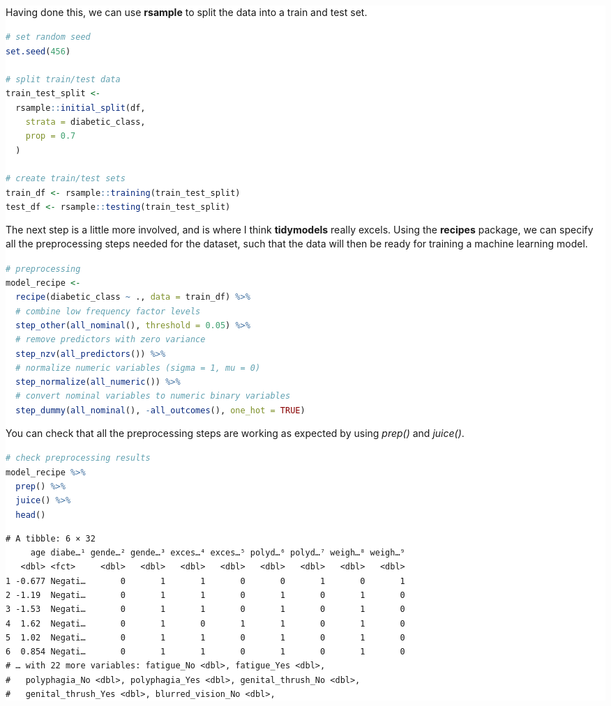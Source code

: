 Having done this, we can use **rsample** to split the data into a train and test set.

``` r
# set random seed
set.seed(456)

# split train/test data
train_test_split <-
  rsample::initial_split(df,
    strata = diabetic_class,
    prop = 0.7
  )

# create train/test sets
train_df <- rsample::training(train_test_split)
test_df <- rsample::testing(train_test_split)
```

The next step is a little more involved, and is where I think **tidymodels** really excels. Using the **recipes** package, we can specify all the preprocessing steps needed for the dataset, such that the data will then be ready for training a machine learning model.

``` r
# preprocessing
model_recipe <-
  recipe(diabetic_class ~ ., data = train_df) %>%
  # combine low frequency factor levels
  step_other(all_nominal(), threshold = 0.05) %>%
  # remove predictors with zero variance
  step_nzv(all_predictors()) %>%
  # normalize numeric variables (sigma = 1, mu = 0)
  step_normalize(all_numeric()) %>%
  # convert nominal variables to numeric binary variables
  step_dummy(all_nominal(), -all_outcomes(), one_hot = TRUE)
```

You can check that all the preprocessing steps are working as expected by using *prep()* and *juice()*.

``` r
# check preprocessing results
model_recipe %>%
  prep() %>%
  juice() %>%
  head()
```

    # A tibble: 6 × 32
         age diabe…¹ gende…² gende…³ exces…⁴ exces…⁵ polyd…⁶ polyd…⁷ weigh…⁸ weigh…⁹
       <dbl> <fct>     <dbl>   <dbl>   <dbl>   <dbl>   <dbl>   <dbl>   <dbl>   <dbl>
    1 -0.677 Negati…       0       1       1       0       0       1       0       1
    2 -1.19  Negati…       0       1       1       0       1       0       1       0
    3 -1.53  Negati…       0       1       1       0       1       0       1       0
    4  1.62  Negati…       0       1       0       1       1       0       1       0
    5  1.02  Negati…       0       1       1       0       1       0       1       0
    6  0.854 Negati…       0       1       1       0       1       0       1       0
    # … with 22 more variables: fatigue_No <dbl>, fatigue_Yes <dbl>,
    #   polyphagia_No <dbl>, polyphagia_Yes <dbl>, genital_thrush_No <dbl>,
    #   genital_thrush_Yes <dbl>, blurred_vision_No <dbl>,